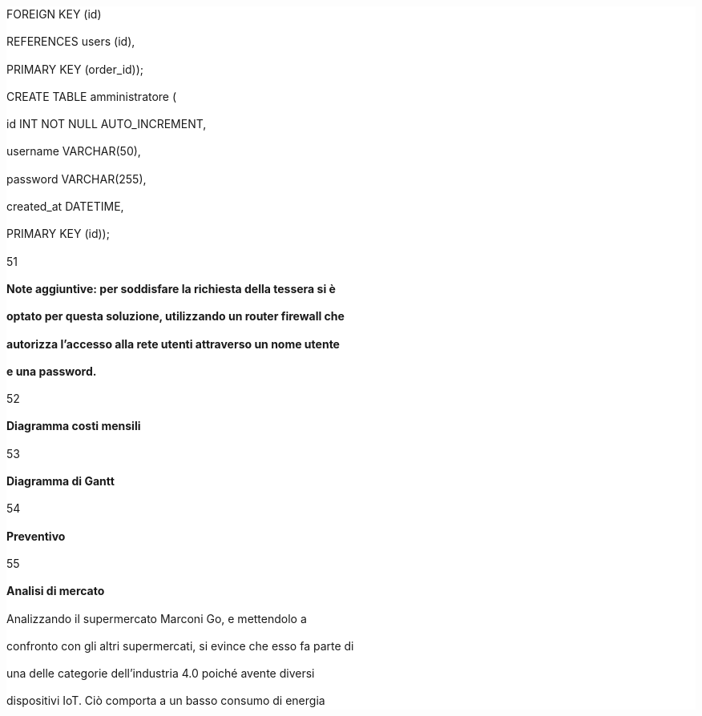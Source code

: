 FOREIGN KEY (id)

REFERENCES users (id),

PRIMARY KEY (order\_id));

CREATE TABLE amministratore (

id INT NOT NULL AUTO\_INCREMENT,

username VARCHAR(50),

password VARCHAR(255),

created\_at DATETIME,

PRIMARY KEY (id));

51





**Note aggiuntive: per soddisfare la richiesta della tessera si è**

**optato per questa soluzione, utilizzando un router firewall che**

**autorizza l’accesso alla rete utenti attraverso un nome utente**

**e una password.**

52





**Diagramma costi mensili**

53





**Diagramma di Gantt**

54





**Preventivo**

55





**Analisi di mercato**

Analizzando il supermercato Marconi Go, e mettendolo a

confronto con gli altri supermercati, si evince che esso fa parte di

una delle categorie dell’industria 4.0 poiché avente diversi

dispositivi IoT. Ciò comporta a un basso consumo di energia
